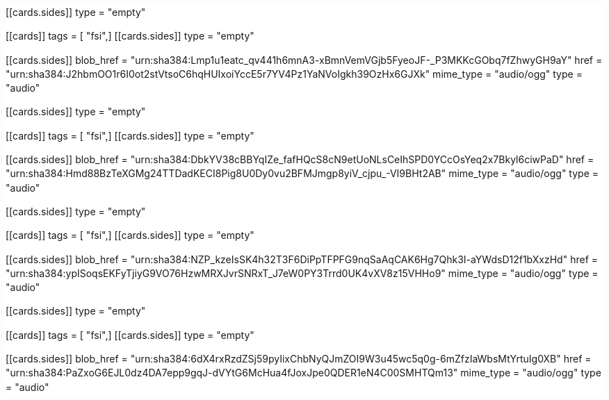 [[cards.sides]]
type = "empty"


[[cards]]
tags = [ "fsi",]
[[cards.sides]]
type = "empty"

[[cards.sides]]
blob_href = "urn:sha384:Lmp1u1eatc_qv441h6mnA3-xBmnVemVGjb5FyeoJF-_P3MKKcGObq7fZhwyGH9aY"
href = "urn:sha384:J2hbmOO1r6I0ot2stVtsoC6hqHUIxoiYccE5r7YV4Pz1YaNVoIgkh39OzHx6GJXk"
mime_type = "audio/ogg"
type = "audio"

[[cards.sides]]
type = "empty"


[[cards]]
tags = [ "fsi",]
[[cards.sides]]
type = "empty"

[[cards.sides]]
blob_href = "urn:sha384:DbkYV38cBBYqIZe_fafHQcS8cN9etUoNLsCeIhSPD0YCcOsYeq2x7Bkyl6ciwPaD"
href = "urn:sha384:Hmd88BzTeXGMg24TTDadKECI8Pig8U0Dy0vu2BFMJmgp8yiV_cjpu_-VI9BHt2AB"
mime_type = "audio/ogg"
type = "audio"

[[cards.sides]]
type = "empty"


[[cards]]
tags = [ "fsi",]
[[cards.sides]]
type = "empty"

[[cards.sides]]
blob_href = "urn:sha384:NZP_kzeIsSK4h32T3F6DiPpTFPFG9nqSaAqCAK6Hg7Qhk3I-aYWdsD12f1bXxzHd"
href = "urn:sha384:ypISoqsEKFyTjiyG9VO76HzwMRXJvrSNRxT_J7eW0PY3Trrd0UK4vXV8z15VHHo9"
mime_type = "audio/ogg"
type = "audio"

[[cards.sides]]
type = "empty"


[[cards]]
tags = [ "fsi",]
[[cards.sides]]
type = "empty"

[[cards.sides]]
blob_href = "urn:sha384:6dX4rxRzdZSj59pyIixChbNyQJmZOI9W3u45wc5q0g-6mZfzIaWbsMtYrtuIg0XB"
href = "urn:sha384:PaZxoG6EJL0dz4DA7epp9gqJ-dVYtG6McHua4fJoxJpe0QDER1eN4C00SMHTQm13"
mime_type = "audio/ogg"
type = "audio"
